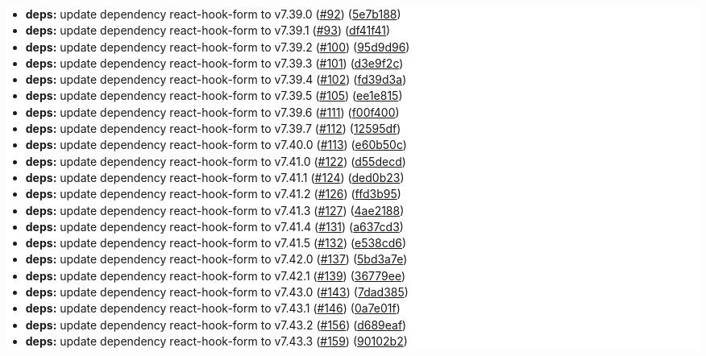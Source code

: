 - **deps:** update dependency react-hook-form to v7.39.0 ([#92](https://github.com/rudi23/rozmowni/issues/92)) ([5e7b188](https://github.com/rudi23/rozmowni/commit/5e7b18896bb49a230eaaeb720cb065ba4b7bc70e))
- **deps:** update dependency react-hook-form to v7.39.1 ([#93](https://github.com/rudi23/rozmowni/issues/93)) ([df41f41](https://github.com/rudi23/rozmowni/commit/df41f4194ed620a965d59fdf0b9391c8b00d44b3))
- **deps:** update dependency react-hook-form to v7.39.2 ([#100](https://github.com/rudi23/rozmowni/issues/100)) ([95d9d96](https://github.com/rudi23/rozmowni/commit/95d9d9626205c17a05a547bf8c8d1bfb08577463))
- **deps:** update dependency react-hook-form to v7.39.3 ([#101](https://github.com/rudi23/rozmowni/issues/101)) ([d3e9f2c](https://github.com/rudi23/rozmowni/commit/d3e9f2ce9d75e58859afebb85783eb1f98fa8253))
- **deps:** update dependency react-hook-form to v7.39.4 ([#102](https://github.com/rudi23/rozmowni/issues/102)) ([fd39d3a](https://github.com/rudi23/rozmowni/commit/fd39d3add8d969a261bad0fc449b9b0d6f197a2d))
- **deps:** update dependency react-hook-form to v7.39.5 ([#105](https://github.com/rudi23/rozmowni/issues/105)) ([ee1e815](https://github.com/rudi23/rozmowni/commit/ee1e8150afb0749904c7a5bbdacb530452ec57cf))
- **deps:** update dependency react-hook-form to v7.39.6 ([#111](https://github.com/rudi23/rozmowni/issues/111)) ([f00f400](https://github.com/rudi23/rozmowni/commit/f00f400f6979fb71e5d7574ac635bd4eae21b3c9))
- **deps:** update dependency react-hook-form to v7.39.7 ([#112](https://github.com/rudi23/rozmowni/issues/112)) ([12595df](https://github.com/rudi23/rozmowni/commit/12595df398c1ace4e7493f46d22f384039f79b71))
- **deps:** update dependency react-hook-form to v7.40.0 ([#113](https://github.com/rudi23/rozmowni/issues/113)) ([e60b50c](https://github.com/rudi23/rozmowni/commit/e60b50c8d6ae40aa5e7bb3fb65f72fc9e3d446c4))
- **deps:** update dependency react-hook-form to v7.41.0 ([#122](https://github.com/rudi23/rozmowni/issues/122)) ([d55decd](https://github.com/rudi23/rozmowni/commit/d55decd9efbfa82e0a8bfd3bc847b807ecf17664))
- **deps:** update dependency react-hook-form to v7.41.1 ([#124](https://github.com/rudi23/rozmowni/issues/124)) ([ded0b23](https://github.com/rudi23/rozmowni/commit/ded0b23f83a9b38b180e25ec755aab08bbe5774a))
- **deps:** update dependency react-hook-form to v7.41.2 ([#126](https://github.com/rudi23/rozmowni/issues/126)) ([ffd3b95](https://github.com/rudi23/rozmowni/commit/ffd3b9565a7f770988427d2184c2b61a81a34c37))
- **deps:** update dependency react-hook-form to v7.41.3 ([#127](https://github.com/rudi23/rozmowni/issues/127)) ([4ae2188](https://github.com/rudi23/rozmowni/commit/4ae2188bf53693ff5d49375d8d6db196be67de98))
- **deps:** update dependency react-hook-form to v7.41.4 ([#131](https://github.com/rudi23/rozmowni/issues/131)) ([a637cd3](https://github.com/rudi23/rozmowni/commit/a637cd3adfea0f54f53b66c868762db981e81752))
- **deps:** update dependency react-hook-form to v7.41.5 ([#132](https://github.com/rudi23/rozmowni/issues/132)) ([e538cd6](https://github.com/rudi23/rozmowni/commit/e538cd6575de633ac8a8b0886935956e5b57db93))
- **deps:** update dependency react-hook-form to v7.42.0 ([#137](https://github.com/rudi23/rozmowni/issues/137)) ([5bd3a7e](https://github.com/rudi23/rozmowni/commit/5bd3a7efbd1580a38dca29b6449efc6a954ca672))
- **deps:** update dependency react-hook-form to v7.42.1 ([#139](https://github.com/rudi23/rozmowni/issues/139)) ([36779ee](https://github.com/rudi23/rozmowni/commit/36779eede9c012eaf67a7a6ffe5e4240641b44c8))
- **deps:** update dependency react-hook-form to v7.43.0 ([#143](https://github.com/rudi23/rozmowni/issues/143)) ([7dad385](https://github.com/rudi23/rozmowni/commit/7dad385c50f12d125907f2c4cfddb7b7f41db9ea))
- **deps:** update dependency react-hook-form to v7.43.1 ([#146](https://github.com/rudi23/rozmowni/issues/146)) ([0a7e01f](https://github.com/rudi23/rozmowni/commit/0a7e01fc7348531bcd2bdea15de66088b1cc3b11))
- **deps:** update dependency react-hook-form to v7.43.2 ([#156](https://github.com/rudi23/rozmowni/issues/156)) ([d689eaf](https://github.com/rudi23/rozmowni/commit/d689eaf4e6047e0f1ac267c89467d718ae8dd2fa))
- **deps:** update dependency react-hook-form to v7.43.3 ([#159](https://github.com/rudi23/rozmowni/issues/159)) ([90102b2](https://github.com/rudi23/rozmowni/commit/90102b26407c4e25df6031f37740731baf29ab5d))